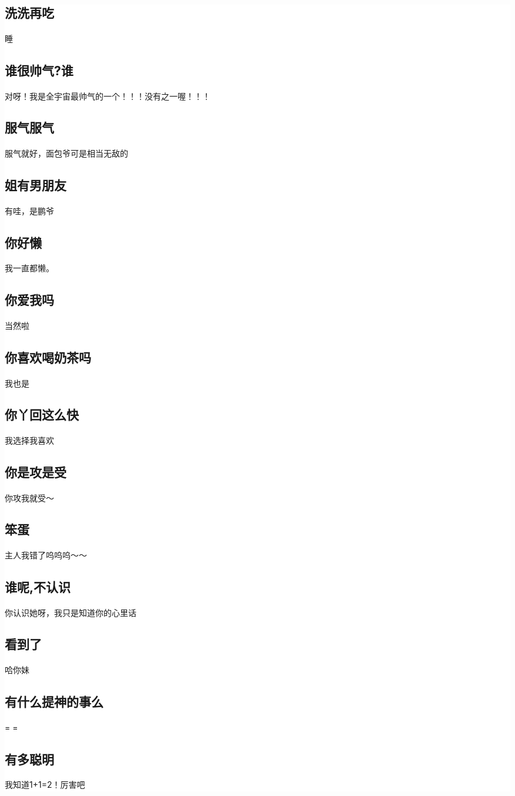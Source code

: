 ## 洗洗再吃
睡

## 谁很帅气?谁
对呀！我是全宇宙最帅气的一个！！！没有之一喔！！！

## 服气服气
服气就好，面包爷可是相当无敌的

## 姐有男朋友
有哇，是鹏爷

## 你好懒
我一直都懒。

## 你爱我吗
当然啦

## 你喜欢喝奶茶吗
我也是

## 你丫回这么快
我选择我喜欢

## 你是攻是受
你攻我就受～

## 笨蛋
主人我错了呜呜呜〜〜

## 谁呢,不认识
你认识她呀，我只是知道你的心里话

## 看到了
哈你妹

## 有什么提神的事么
= =

## 有多聪明
我知道1+1=2！厉害吧
